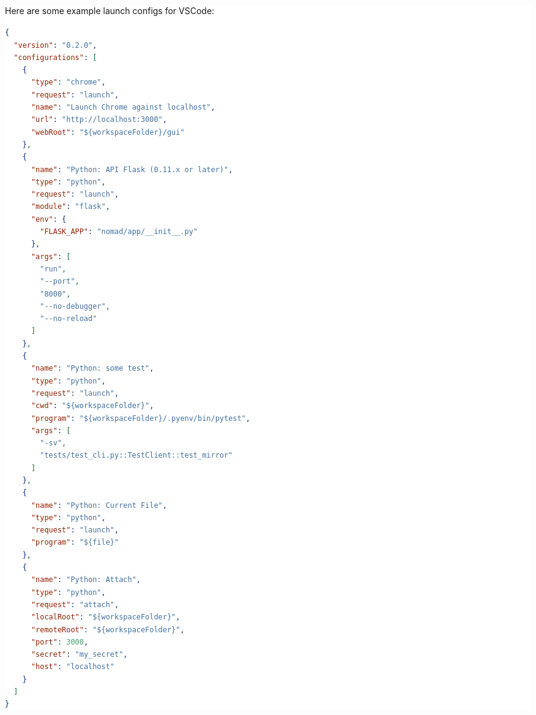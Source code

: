 Here are some example launch configs for VSCode:

```json
{
  "version": "0.2.0",
  "configurations": [
    {
      "type": "chrome",
      "request": "launch",
      "name": "Launch Chrome against localhost",
      "url": "http://localhost:3000",
      "webRoot": "${workspaceFolder}/gui"
    },
    {
      "name": "Python: API Flask (0.11.x or later)",
      "type": "python",
      "request": "launch",
      "module": "flask",
      "env": {
        "FLASK_APP": "nomad/app/__init__.py"
      },
      "args": [
        "run",
        "--port",
        "8000",
        "--no-debugger",
        "--no-reload"
      ]
    },
    {
      "name": "Python: some test",
      "type": "python",
      "request": "launch",
      "cwd": "${workspaceFolder}",
      "program": "${workspaceFolder}/.pyenv/bin/pytest",
      "args": [
        "-sv",
        "tests/test_cli.py::TestClient::test_mirror"
      ]
    },
    {
      "name": "Python: Current File",
      "type": "python",
      "request": "launch",
      "program": "${file}"
    },
    {
      "name": "Python: Attach",
      "type": "python",
      "request": "attach",
      "localRoot": "${workspaceFolder}",
      "remoteRoot": "${workspaceFolder}",
      "port": 3000,
      "secret": "my_secret",
      "host": "localhost"
    }
  ]
}
```
